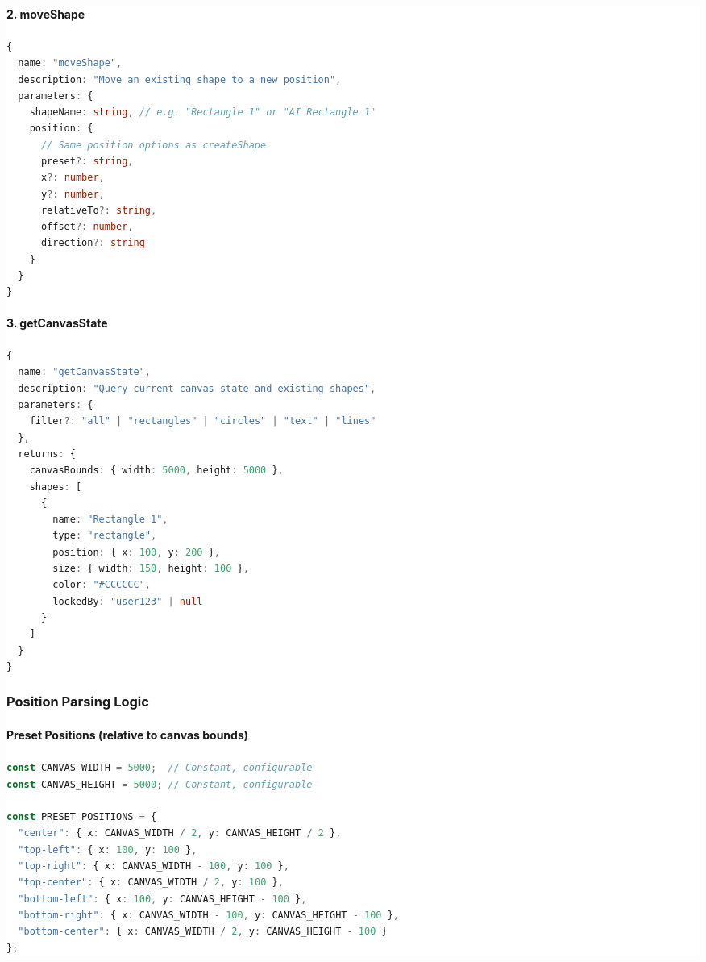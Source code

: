 #### 2. moveShape
```typescript
{
  name: "moveShape",
  description: "Move an existing shape to a new position",
  parameters: {
    shapeName: string, // e.g. "Rectangle 1" or "AI Rectangle 1"
    position: {
      // Same position options as createShape
      preset?: string,
      x?: number,
      y?: number,
      relativeTo?: string,
      offset?: number,
      direction?: string
    }
  }
}
```

#### 3. getCanvasState
```typescript
{
  name: "getCanvasState",
  description: "Query current canvas state and existing shapes",
  parameters: {
    filter?: "all" | "rectangles" | "circles" | "text" | "lines"
  },
  returns: {
    canvasBounds: { width: 5000, height: 5000 },
    shapes: [
      {
        name: "Rectangle 1",
        type: "rectangle",
        position: { x: 100, y: 200 },
        size: { width: 150, height: 100 },
        color: "#CCCCCC",
        lockedBy: "user123" | null
      }
    ]
  }
}
```

### Position Parsing Logic

#### Preset Positions (relative to canvas bounds)
```typescript
const CANVAS_WIDTH = 5000;  // Constant, configurable
const CANVAS_HEIGHT = 5000; // Constant, configurable

const PRESET_POSITIONS = {
  "center": { x: CANVAS_WIDTH / 2, y: CANVAS_HEIGHT / 2 },
  "top-left": { x: 100, y: 100 },
  "top-right": { x: CANVAS_WIDTH - 100, y: 100 },
  "top-center": { x: CANVAS_WIDTH / 2, y: 100 },
  "bottom-left": { x: 100, y: CANVAS_HEIGHT - 100 },
  "bottom-right": { x: CANVAS_WIDTH - 100, y: CANVAS_HEIGHT - 100 },
  "bottom-center": { x: CANVAS_WIDTH / 2, y: CANVAS_HEIGHT - 100 }
};
```
